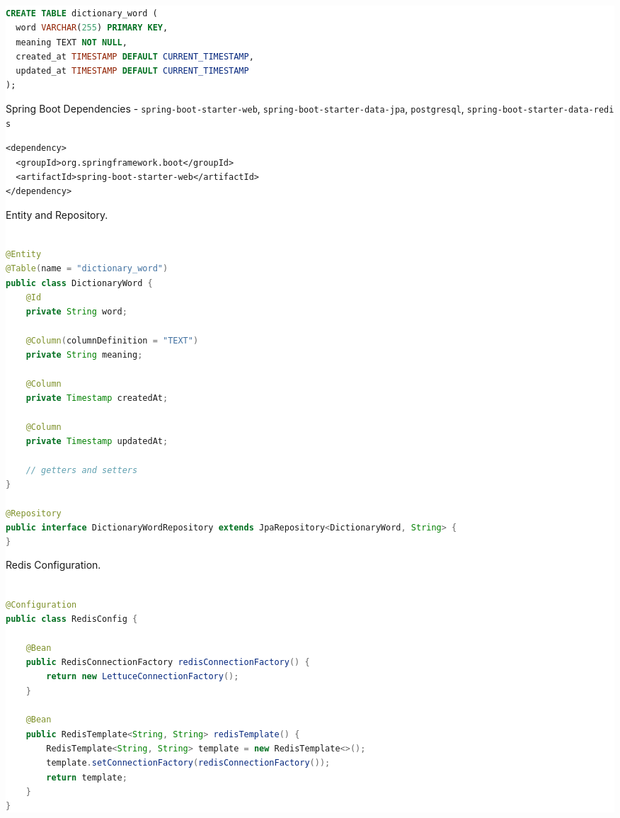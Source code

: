 ```sql
CREATE TABLE dictionary_word (
  word VARCHAR(255) PRIMARY KEY,
  meaning TEXT NOT NULL,
  created_at TIMESTAMP DEFAULT CURRENT_TIMESTAMP,
  updated_at TIMESTAMP DEFAULT CURRENT_TIMESTAMP
);
```

Spring Boot Dependencies - `spring-boot-starter-web`, `spring-boot-starter-data-jpa`, `postgresql`,
`spring-boot-starter-data-redis`

```pom
<dependency>
  <groupId>org.springframework.boot</groupId>
  <artifactId>spring-boot-starter-web</artifactId>
</dependency>
```

Entity and Repository.

```java

@Entity
@Table(name = "dictionary_word")
public class DictionaryWord {
    @Id
    private String word;

    @Column(columnDefinition = "TEXT")
    private String meaning;

    @Column
    private Timestamp createdAt;

    @Column
    private Timestamp updatedAt;

    // getters and setters
}

@Repository
public interface DictionaryWordRepository extends JpaRepository<DictionaryWord, String> {
}

```

Redis Configuration.

```java

@Configuration
public class RedisConfig {

    @Bean
    public RedisConnectionFactory redisConnectionFactory() {
        return new LettuceConnectionFactory();
    }

    @Bean
    public RedisTemplate<String, String> redisTemplate() {
        RedisTemplate<String, String> template = new RedisTemplate<>();
        template.setConnectionFactory(redisConnectionFactory());
        return template;
    }
}
```
